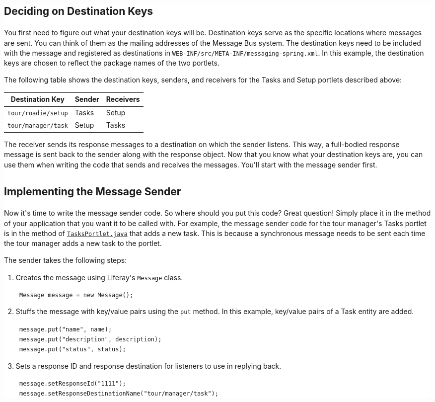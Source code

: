



## Deciding on Destination Keys 

You first need to figure out what your destination keys will be. Destination 
keys serve as the specific locations where messages are sent. You can think of 
them as the mailing addresses of the Message Bus system. The destination keys 
need to be included with the message and registered as destinations in 
`WEB-INF/src/META-INF/messaging-spring.xml`. In this example, the destination 
keys are chosen to reflect the package names of the two portlets. 

The following table shows the destination keys, senders, and receivers for the 
Tasks and Setup portlets described above: 

 Destination Key | Sender | Receivers |
-------------------- | ----- | ----- |
 `tour/roadie/setup` | Tasks | Setup |
 `tour/manager/task` | Setup | Tasks |

The receiver sends its response messages to a destination on which the sender 
listens. This way, a full-bodied response message is sent back to the sender 
along with the response object. Now that you know what your destination keys 
are, you can use them when writing the code that sends and receives the 
messages. You'll start with the message sender first. 

## Implementing the Message Sender 

Now it's time to write the message sender code. So where should you put this 
code? Great question! Simply place it in the method of your application that you 
want it to be called with. For example, the message sender code for the tour 
manager's Tasks portlet is in the method of [`TasksPortlet.java`](https://github.com/ngaskill/liferay-docs/blob/message-bus-tutorials/develop/tutorials/code/msg-bus/synchronous/tasks-portlet/docroot/WEB-INF/src/com/tour/portlet/tasks/TasksPortlet.java) 
that adds a new task. This is because a synchronous message needs to be sent 
each time the tour manager adds a new task to the portlet. 

The sender takes the following steps: 

1. Creates the message using Liferay's `Message` class. 

        Message message = new Message();

2. Stuffs the message with key/value pairs using the `put` method. In this 
   example, key/value pairs of a Task entity are added. 
   
        message.put("name", name);
        message.put("description", description);
        message.put("status", status);

3. Sets a response ID and response destination for listeners to use in replying
   back. 
   
        message.setResponseId("1111");
        message.setResponseDestinationName("tour/manager/task");
